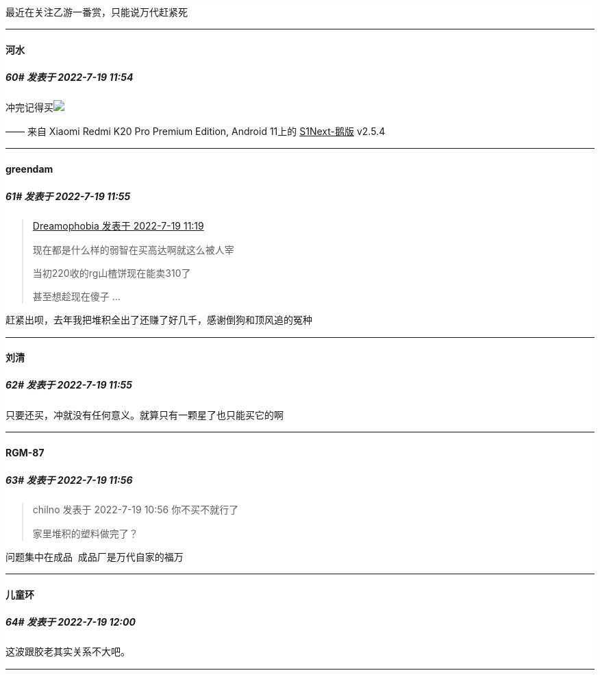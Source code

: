 最近在关注乙游一番赏，只能说万代赶紧死

*****

####  河水  
##### 60#       发表于 2022-7-19 11:54

冲完记得买<img src="https://static.saraba1st.com/image/smiley/face2017/009.gif" referrerpolicy="no-referrer">

—— 来自 Xiaomi Redmi K20 Pro Premium Edition, Android 11上的 [S1Next-鹅版](https://github.com/ykrank/S1-Next/releases) v2.5.4



*****

####  greendam  
##### 61#       发表于 2022-7-19 11:55

<blockquote><a href="httphttps://bbs.saraba1st.com/2b/forum.php?mod=redirect&amp;goto=findpost&amp;pid=56705343&amp;ptid=2081964" target="_blank">Dreamophobia 发表于 2022-7-19 11:19</a>

现在都是什么样的弱智在买高达啊就这么被人宰

当初220收的rg山楂饼现在能卖310了

甚至想趁现在傻子 ...</blockquote>
赶紧出呗，去年我把堆积全出了还赚了好几千，感谢倒狗和顶风追的冤种

*****

####  刘清  
##### 62#       发表于 2022-7-19 11:55

只要还买，冲就没有任何意义。就算只有一颗星了也只能买它的啊

*****

####  RGM-87  
##### 63#       发表于 2022-7-19 11:56

<blockquote>chilno 发表于 2022-7-19 10:56
你不买不就行了

家里堆积的塑料做完了？</blockquote>
问题集中在成品  成品厂是万代自家的福万

*****

####  儿童环  
##### 64#       发表于 2022-7-19 12:00

这波跟胶老其实关系不大吧。



*****
